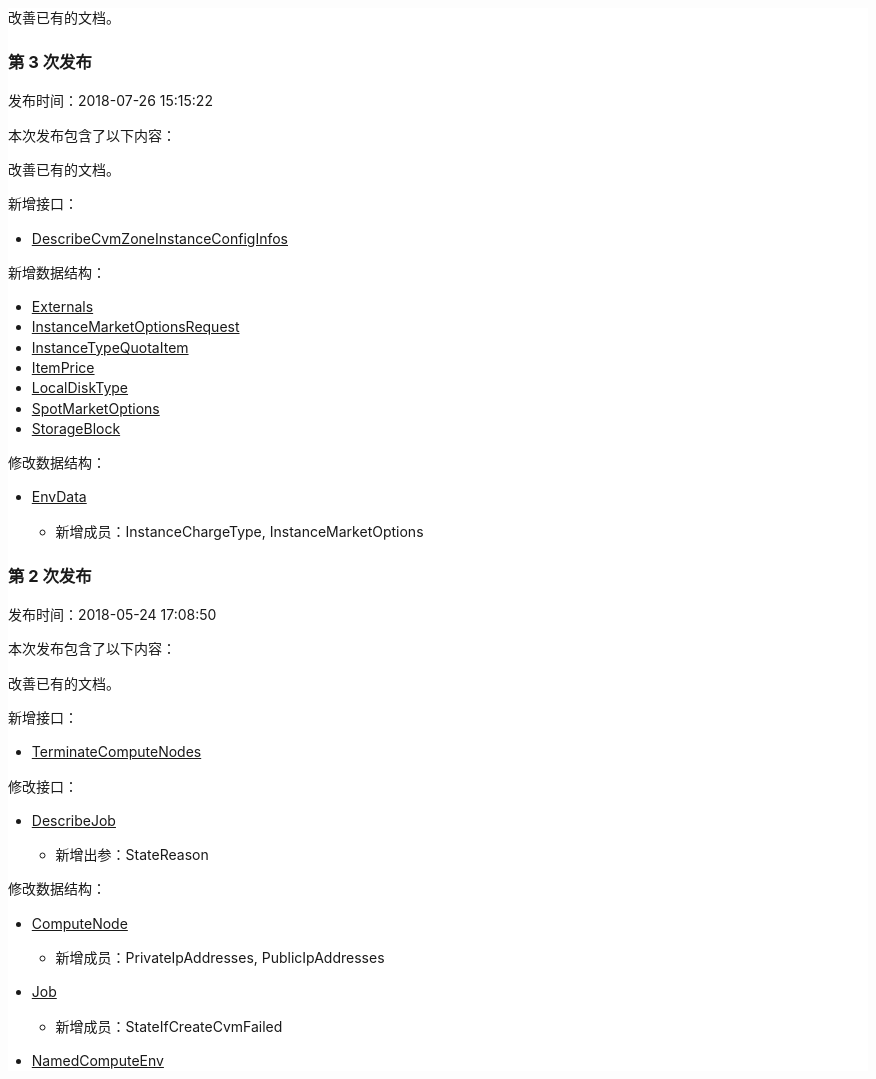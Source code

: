改善已有的文档。

### 第 3 次发布

发布时间：2018-07-26 15:15:22

本次发布包含了以下内容：

改善已有的文档。

新增接口：

* [DescribeCvmZoneInstanceConfigInfos](https://cloud.tencent.com/document/api/599/18565)

新增数据结构：

* [Externals](https://cloud.tencent.com/document/api/599/15912#Externals)
* [InstanceMarketOptionsRequest](https://cloud.tencent.com/document/api/599/15912#InstanceMarketOptionsRequest)
* [InstanceTypeQuotaItem](https://cloud.tencent.com/document/api/599/15912#InstanceTypeQuotaItem)
* [ItemPrice](https://cloud.tencent.com/document/api/599/15912#ItemPrice)
* [LocalDiskType](https://cloud.tencent.com/document/api/599/15912#LocalDiskType)
* [SpotMarketOptions](https://cloud.tencent.com/document/api/599/15912#SpotMarketOptions)
* [StorageBlock](https://cloud.tencent.com/document/api/599/15912#StorageBlock)

修改数据结构：

* [EnvData](https://cloud.tencent.com/document/api/599/15912#EnvData)

	* 新增成员：InstanceChargeType, InstanceMarketOptions


### 第 2 次发布

发布时间：2018-05-24 17:08:50

本次发布包含了以下内容：

改善已有的文档。

新增接口：

* [TerminateComputeNodes](https://cloud.tencent.com/document/api/599/17372)

修改接口：

* [DescribeJob](https://cloud.tencent.com/document/api/599/15904)

	* 新增出参：StateReason


修改数据结构：

* [ComputeNode](https://cloud.tencent.com/document/api/599/15912#ComputeNode)

	* 新增成员：PrivateIpAddresses, PublicIpAddresses

* [Job](https://cloud.tencent.com/document/api/599/15912#Job)

	* 新增成员：StateIfCreateCvmFailed

* [NamedComputeEnv](https://cloud.tencent.com/document/api/599/15912#NamedComputeEnv)
